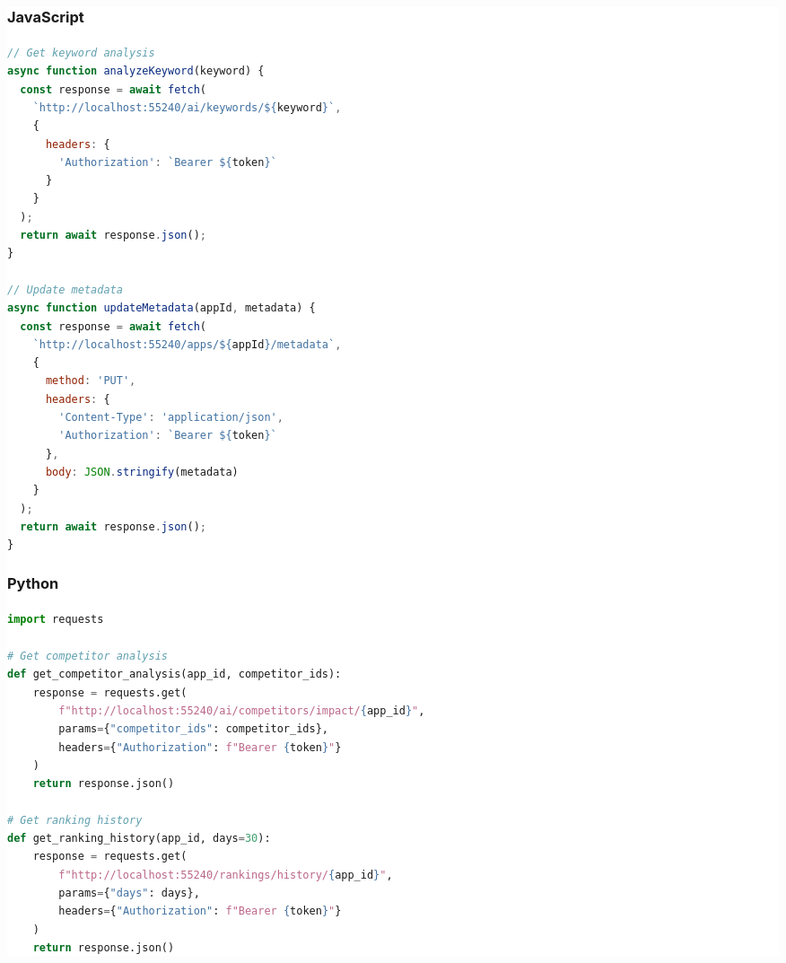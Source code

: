 ### JavaScript
```javascript
// Get keyword analysis
async function analyzeKeyword(keyword) {
  const response = await fetch(
    `http://localhost:55240/ai/keywords/${keyword}`,
    {
      headers: {
        'Authorization': `Bearer ${token}`
      }
    }
  );
  return await response.json();
}

// Update metadata
async function updateMetadata(appId, metadata) {
  const response = await fetch(
    `http://localhost:55240/apps/${appId}/metadata`,
    {
      method: 'PUT',
      headers: {
        'Content-Type': 'application/json',
        'Authorization': `Bearer ${token}`
      },
      body: JSON.stringify(metadata)
    }
  );
  return await response.json();
}
```

### Python
```python
import requests

# Get competitor analysis
def get_competitor_analysis(app_id, competitor_ids):
    response = requests.get(
        f"http://localhost:55240/ai/competitors/impact/{app_id}",
        params={"competitor_ids": competitor_ids},
        headers={"Authorization": f"Bearer {token}"}
    )
    return response.json()

# Get ranking history
def get_ranking_history(app_id, days=30):
    response = requests.get(
        f"http://localhost:55240/rankings/history/{app_id}",
        params={"days": days},
        headers={"Authorization": f"Bearer {token}"}
    )
    return response.json()
```